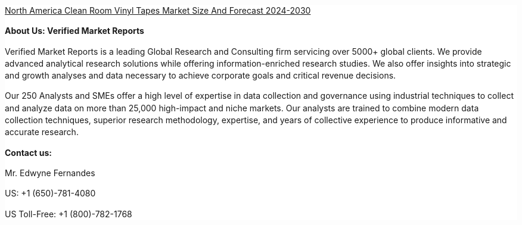 <a href="https://www.verifiedmarketreports.com/product/clean-room-vinyl-tapes-market/">North America Clean Room Vinyl Tapes Market Size And Forecast 2024-2030</a></strong></span></p></blockquote><p><strong>About Us: Verified Market Reports</strong></p><p>Verified Market Reports is a leading Global Research and Consulting firm servicing over 5000+ global clients. We provide advanced analytical research solutions while offering information-enriched research studies. We also offer insights into strategic and growth analyses and data necessary to achieve corporate goals and critical revenue decisions.</p><p>Our 250 Analysts and SMEs offer a high level of expertise in data collection and governance using industrial techniques to collect and analyze data on more than 25,000 high-impact and niche markets. Our analysts are trained to combine modern data collection techniques, superior research methodology, expertise, and years of collective experience to produce informative and accurate research.</p><p><strong>Contact us:</strong></p><p>Mr. Edwyne Fernandes</p><p>US: +1 (650)-781-4080</p><p>US Toll-Free: +1 (800)-782-1768</p>
